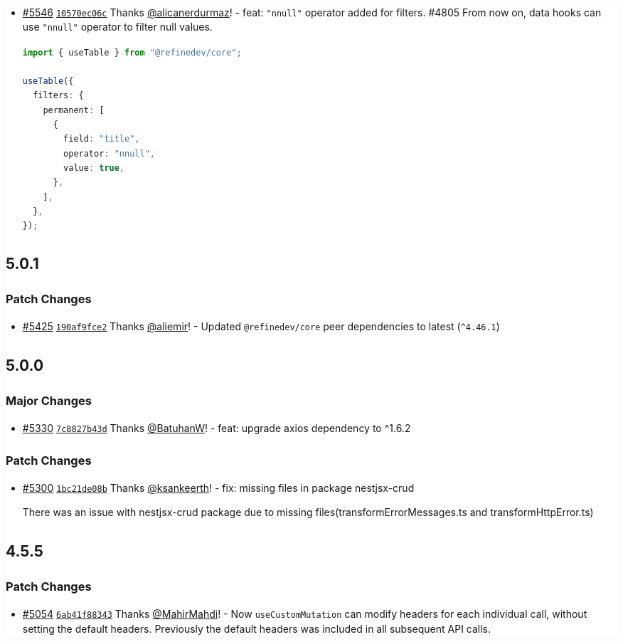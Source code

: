 - [#5546](https://github.com/refinedev/refine/pull/5546) [`10570ec06c`](https://github.com/refinedev/refine/commit/10570ec06c4c7daf0654a6ef76a99f6445628c60) Thanks [@alicanerdurmaz](https://github.com/alicanerdurmaz)! - feat: `"nnull"` operator added for filters. #4805
  From now on, data hooks can use `"nnull"` operator to filter null values.

  ```ts
  import { useTable } from "@refinedev/core";

  useTable({
    filters: {
      permanent: [
        {
          field: "title",
          operator: "nnull",
          value: true,
        },
      ],
    },
  });
  ```

## 5.0.1

### Patch Changes

- [#5425](https://github.com/refinedev/refine/pull/5425) [`190af9fce2`](https://github.com/refinedev/refine/commit/190af9fce292bc46b169e3e121be6bf1c2a939a5) Thanks [@aliemir](https://github.com/aliemir)! - Updated `@refinedev/core` peer dependencies to latest (`^4.46.1`)

## 5.0.0

### Major Changes

- [#5330](https://github.com/refinedev/refine/pull/5330) [`7c8827b43d`](https://github.com/refinedev/refine/commit/7c8827b43d9e378818be6ee23032925c97ce02d5) Thanks [@BatuhanW](https://github.com/BatuhanW)! - feat: upgrade axios dependency to ^1.6.2

### Patch Changes

- [#5300](https://github.com/refinedev/refine/pull/5300) [`1bc21de08b`](https://github.com/refinedev/refine/commit/1bc21de08bae1dfed34651013d12d76b4ec6e875) Thanks [@ksankeerth](https://github.com/ksankeerth)! - fix: missing files in package nestjsx-crud

  There was an issue with nestjsx-crud package due to missing files(transformErrorMessages.ts and transformHttpError.ts)

## 4.5.5

### Patch Changes

- [#5054](https://github.com/refinedev/refine/pull/5054) [`6ab41f88343`](https://github.com/refinedev/refine/commit/6ab41f88343955cc0a3d3a77fc4cc641fd11f05d) Thanks [@MahirMahdi](https://github.com/MahirMahdi)! - Now `useCustomMutation` can modify headers for each individual call, without setting the default headers. Previously the default headers was included in all subsequent API calls.
